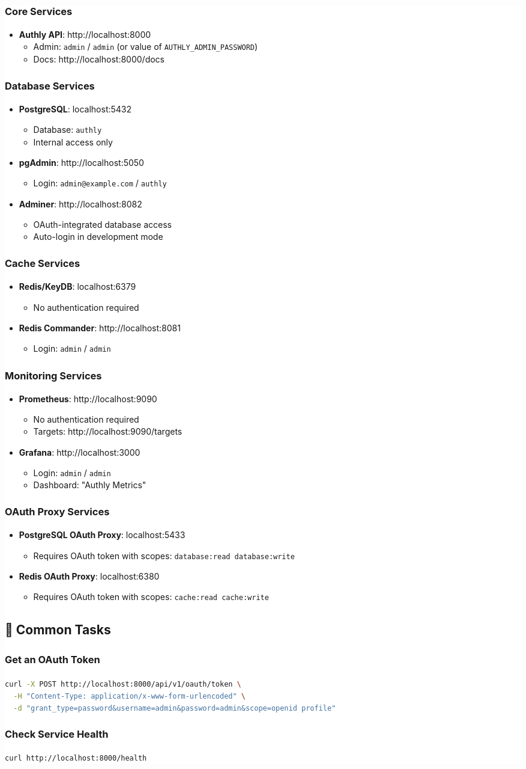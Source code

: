### Core Services
- **Authly API**: http://localhost:8000
  - Admin: `admin` / `admin` (or value of `AUTHLY_ADMIN_PASSWORD`)
  - Docs: http://localhost:8000/docs

### Database Services
- **PostgreSQL**: localhost:5432
  - Database: `authly`
  - Internal access only
  
- **pgAdmin**: http://localhost:5050
  - Login: `admin@example.com` / `authly`
  
- **Adminer**: http://localhost:8082
  - OAuth-integrated database access
  - Auto-login in development mode

### Cache Services
- **Redis/KeyDB**: localhost:6379
  - No authentication required
  
- **Redis Commander**: http://localhost:8081
  - Login: `admin` / `admin`

### Monitoring Services
- **Prometheus**: http://localhost:9090
  - No authentication required
  - Targets: http://localhost:9090/targets
  
- **Grafana**: http://localhost:3000
  - Login: `admin` / `admin`
  - Dashboard: "Authly Metrics"

### OAuth Proxy Services
- **PostgreSQL OAuth Proxy**: localhost:5433
  - Requires OAuth token with scopes: `database:read database:write`
  
- **Redis OAuth Proxy**: localhost:6380
  - Requires OAuth token with scopes: `cache:read cache:write`

## 🎯 Common Tasks

### Get an OAuth Token
```bash
curl -X POST http://localhost:8000/api/v1/oauth/token \
  -H "Content-Type: application/x-www-form-urlencoded" \
  -d "grant_type=password&username=admin&password=admin&scope=openid profile"
```

### Check Service Health
```bash
curl http://localhost:8000/health
```
